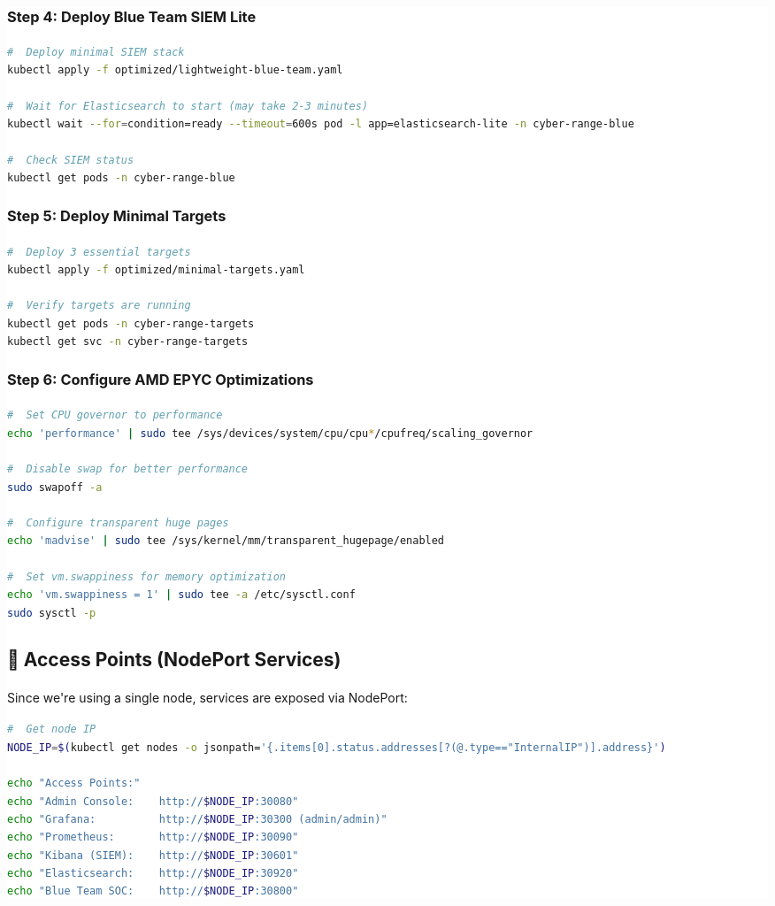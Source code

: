###  Step 4: Deploy Blue Team SIEM Lite
```bash
#  Deploy minimal SIEM stack
kubectl apply -f optimized/lightweight-blue-team.yaml

#  Wait for Elasticsearch to start (may take 2-3 minutes)
kubectl wait --for=condition=ready --timeout=600s pod -l app=elasticsearch-lite -n cyber-range-blue

#  Check SIEM status
kubectl get pods -n cyber-range-blue
```

###  Step 5: Deploy Minimal Targets
```bash
#  Deploy 3 essential targets
kubectl apply -f optimized/minimal-targets.yaml

#  Verify targets are running
kubectl get pods -n cyber-range-targets
kubectl get svc -n cyber-range-targets
```

###  Step 6: Configure AMD EPYC Optimizations
```bash
#  Set CPU governor to performance
echo 'performance' | sudo tee /sys/devices/system/cpu/cpu*/cpufreq/scaling_governor

#  Disable swap for better performance
sudo swapoff -a

#  Configure transparent huge pages
echo 'madvise' | sudo tee /sys/kernel/mm/transparent_hugepage/enabled

#  Set vm.swappiness for memory optimization
echo 'vm.swappiness = 1' | sudo tee -a /etc/sysctl.conf
sudo sysctl -p
```

##  🔧 Access Points (NodePort Services)

Since we're using a single node, services are exposed via NodePort:

```bash
#  Get node IP
NODE_IP=$(kubectl get nodes -o jsonpath='{.items[0].status.addresses[?(@.type=="InternalIP")].address}')

echo "Access Points:"
echo "Admin Console:    http://$NODE_IP:30080"
echo "Grafana:          http://$NODE_IP:30300 (admin/admin)"
echo "Prometheus:       http://$NODE_IP:30090"
echo "Kibana (SIEM):    http://$NODE_IP:30601"
echo "Elasticsearch:    http://$NODE_IP:30920"
echo "Blue Team SOC:    http://$NODE_IP:30800"
```
